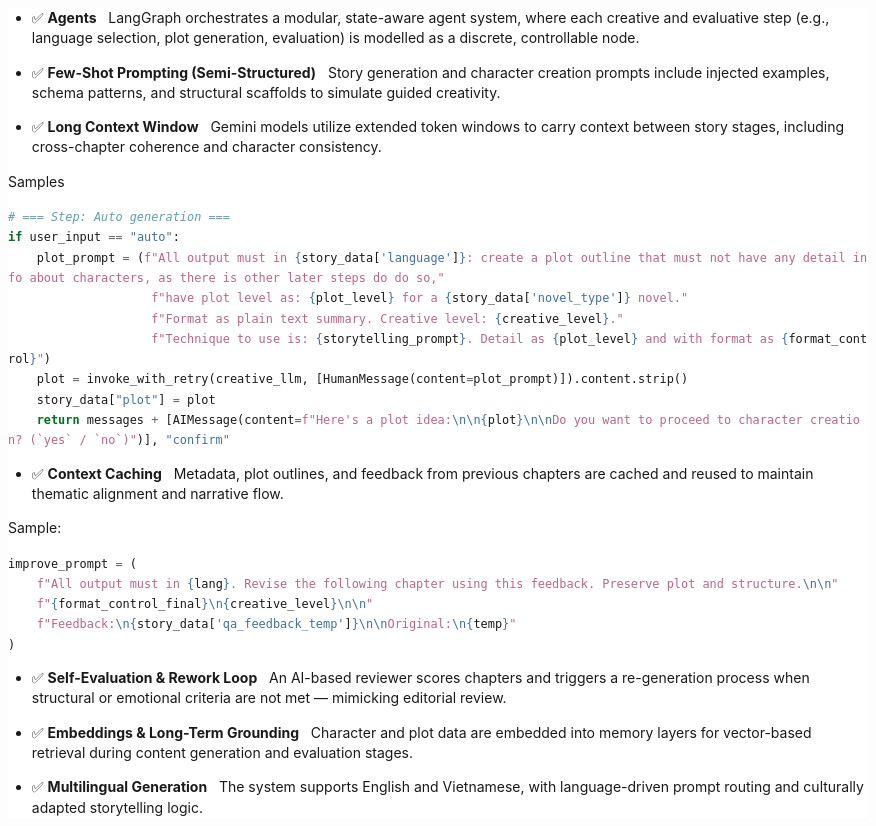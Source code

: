 - ✅ **Agents**  
 LangGraph orchestrates a modular, state-aware agent system, where each creative and evaluative step (e.g., language selection, plot generation, evaluation) is modelled as a discrete, controllable node.

- ✅ **Few-Shot Prompting (Semi-Structured)**  
 Story generation and character creation prompts include injected examples, schema patterns, and structural scaffolds to simulate guided creativity.

- ✅ **Long Context Window**  
 Gemini models utilize extended token windows to carry context between story stages, including cross-chapter coherence and character consistency.

Samples

```python
# === Step: Auto generation ===
if user_input == "auto":
    plot_prompt = (f"All output must in {story_data['language']}: create a plot outline that must not have any detail info about characters, as there is other later steps do do so,"
                    f"have plot level as: {plot_level} for a {story_data['novel_type']} novel."
                    f"Format as plain text summary. Creative level: {creative_level}."
                    f"Technique to use is: {storytelling_prompt}. Detail as {plot_level} and with format as {format_control}")
    plot = invoke_with_retry(creative_llm, [HumanMessage(content=plot_prompt)]).content.strip()
    story_data["plot"] = plot
    return messages + [AIMessage(content=f"Here's a plot idea:\n\n{plot}\n\nDo you want to proceed to character creation? (`yes` / `no`)")], "confirm"
```

- ✅ **Context Caching**  
 Metadata, plot outlines, and feedback from previous chapters are cached and reused to maintain thematic alignment and narrative flow.

Sample:

```python
improve_prompt = (
    f"All output must in {lang}. Revise the following chapter using this feedback. Preserve plot and structure.\n\n"
    f"{format_control_final}\n{creative_level}\n\n"
    f"Feedback:\n{story_data['qa_feedback_temp']}\n\nOriginal:\n{temp}"
)
```
- ✅ **Self-Evaluation & Rework Loop**  
 An AI-based reviewer scores chapters and triggers a re-generation process when structural or emotional criteria are not met — mimicking editorial review.

- ✅ **Embeddings & Long-Term Grounding**  
 Character and plot data are embedded into memory layers for vector-based retrieval during content generation and evaluation stages.

- ✅ **Multilingual Generation**  
 The system supports English and Vietnamese, with language-driven prompt routing and culturally adapted storytelling logic.
